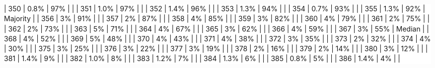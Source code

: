 | 350 | 0.8% | 97% |  |
| 351 | 1.0% | 97% |  |
| 352 | 1.4% | 96% |  |
| 353 | 1.3% | 94% |  |
| 354 | 0.7% | 93% |  |
| 355 | 1.3% | 92% | Majority |
| 356 | 3% | 91% |  |
| 357 | 2% | 87% |  |
| 358 | 4% | 85% |  |
| 359 | 3% | 82% |  |
| 360 | 4% | 79% |  |
| 361 | 2% | 75% |  |
| 362 | 2% | 73% |  |
| 363 | 5% | 71% |  |
| 364 | 4% | 67% |  |
| 365 | 3% | 62% |  |
| 366 | 4% | 59% |  |
| 367 | 3% | 55% | Median |
| 368 | 4% | 52% |  |
| 369 | 5% | 48% |  |
| 370 | 4% | 43% |  |
| 371 | 4% | 38% |  |
| 372 | 3% | 35% |  |
| 373 | 2% | 32% |  |
| 374 | 4% | 30% |  |
| 375 | 3% | 25% |  |
| 376 | 3% | 22% |  |
| 377 | 3% | 19% |  |
| 378 | 2% | 16% |  |
| 379 | 2% | 14% |  |
| 380 | 3% | 12% |  |
| 381 | 1.4% | 9% |  |
| 382 | 1.0% | 8% |  |
| 383 | 1.2% | 7% |  |
| 384 | 1.3% | 6% |  |
| 385 | 0.8% | 5% |  |
| 386 | 1.4% | 4% |  |